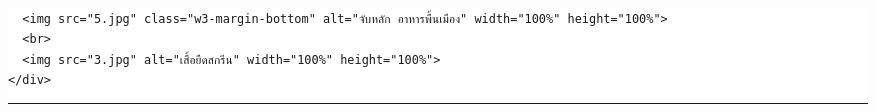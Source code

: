       <img src="5.jpg" class="w3-margin-bottom" alt="จับหลัก อาหารพื้นเมือง" width="100%" height="100%">
      <br>
      <img src="3.jpg" alt="เสื้อยืดสกรีน" width="100%" height="100%">
    </div>
  </div>
<hr>
